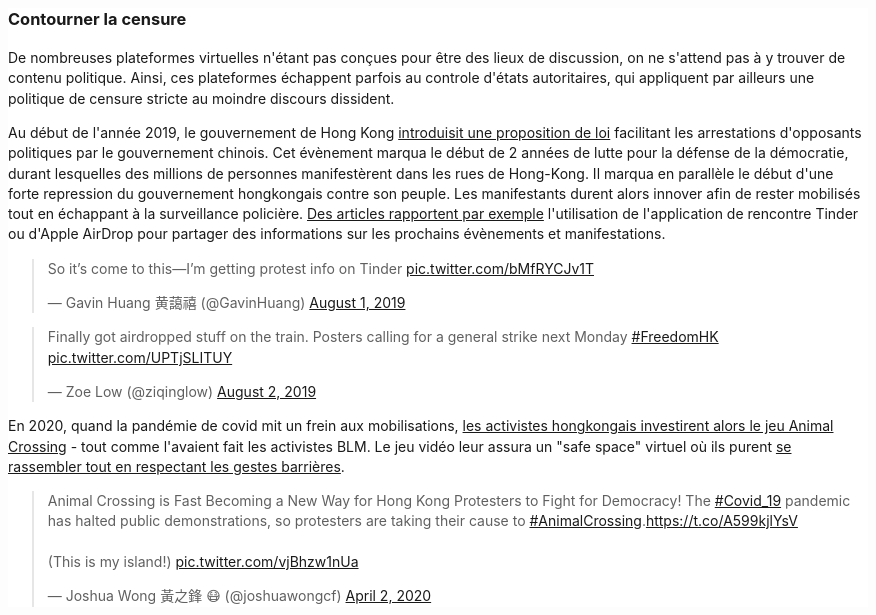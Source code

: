 
### Contourner la censure



De nombreuses plateformes virtuelles n'étant pas conçues pour être des lieux de discussion, on ne s'attend pas à y trouver de contenu politique. Ainsi, ces plateformes échappent parfois au controle d'états autoritaires, qui appliquent par ailleurs une politique de censure stricte au moindre discours dissident.



Au début de l'année 2019, le gouvernement de Hong Kong [introduisit une proposition de loi](https://www.nytimes.com/2019/06/10/world/asia/hong-kong-extradition-bill.html) facilitant les arrestations d'opposants politiques par le gouvernement chinois. Cet évènement marqua le début de 2 années de lutte pour la défense de la démocratie, durant lesquelles des millions de personnes manifestèrent dans les rues de Hong-Kong. Il marqua en parallèle le début d'une forte repression du gouvernement hongkongais contre son peuple. Les manifestants durent alors innover afin de rester mobilisés tout en échappant à la surveillance policière. [Des articles rapportent par exemple](https://www.scmp.com/abacus/culture/article/3021560/how-hong-kong-protesters-are-using-tinder-and-pokemon-go) l'utilisation de l'application de rencontre Tinder ou d'Apple AirDrop pour partager des informations sur les prochains évènements et manifestations.


<blockquote class="twitter-tweet"><p lang="en" dir="ltr">So it’s come to this—I’m getting protest info on Tinder <a href="https://t.co/bMfRYCJv1T">pic.twitter.com/bMfRYCJv1T</a></p>&mdash; Gavin Huang 黄藹禧 (@GavinHuang) <a href="https://twitter.com/GavinHuang/status/1156988179678785536?ref_src=twsrc%5Etfw">August 1, 2019</a></blockquote> <script async src="https://platform.twitter.com/widgets.js" charset="utf-8"></script>


<blockquote class="twitter-tweet"><p lang="en" dir="ltr">Finally got airdropped stuff on the train. Posters calling for a general strike next Monday <a href="https://twitter.com/hashtag/FreedomHK?src=hash&amp;ref_src=twsrc%5Etfw">#FreedomHK</a> <a href="https://t.co/UPTjSLITUY">pic.twitter.com/UPTjSLITUY</a></p>&mdash; Zoe Low (@ziqinglow) <a href="https://twitter.com/ziqinglow/status/1157293482383253504?ref_src=twsrc%5Etfw">August 2, 2019</a></blockquote> <script async src="https://platform.twitter.com/widgets.js" charset="utf-8"></script>



En 2020, quand la pandémie de covid mit un frein aux mobilisations, [les activistes hongkongais investirent alors le jeu Animal Crossing](https://www.wired.co.uk/article/animal-crossing-hong-kong-protests-coronavirus) - tout comme l'avaient fait les activistes BLM. Le jeu vidéo leur assura un "safe space" virtuel où ils purent [se rassembler tout en respectant les gestes barrières](https://www.scmp.com/lifestyle/entertainment/article/3079128/how-nintendos-animal-crossing-became-home-hong-kong).



<blockquote class="twitter-tweet"><p lang="en" dir="ltr">Animal Crossing is Fast Becoming a New Way for Hong Kong Protesters to Fight for Democracy! The <a href="https://twitter.com/hashtag/Covid_19?src=hash&amp;ref_src=twsrc%5Etfw">#Covid_19</a> pandemic has halted public demonstrations, so protesters are taking their cause to <a href="https://twitter.com/hashtag/AnimalCrossing?src=hash&amp;ref_src=twsrc%5Etfw">#AnimalCrossing</a>.<a href="https://t.co/A599kjlYsV">https://t.co/A599kjlYsV</a> <br><br>(This is my island!) <a href="https://t.co/vjBhzw1nUa">pic.twitter.com/vjBhzw1nUa</a></p>&mdash; Joshua Wong 黃之鋒 😷 (@joshuawongcf) <a href="https://twitter.com/joshuawongcf/status/1245639425331056640?ref_src=twsrc%5Etfw">April 2, 2020</a></blockquote> <script async src="https://platform.twitter.com/widgets.js" charset="utf-8"></script> 
